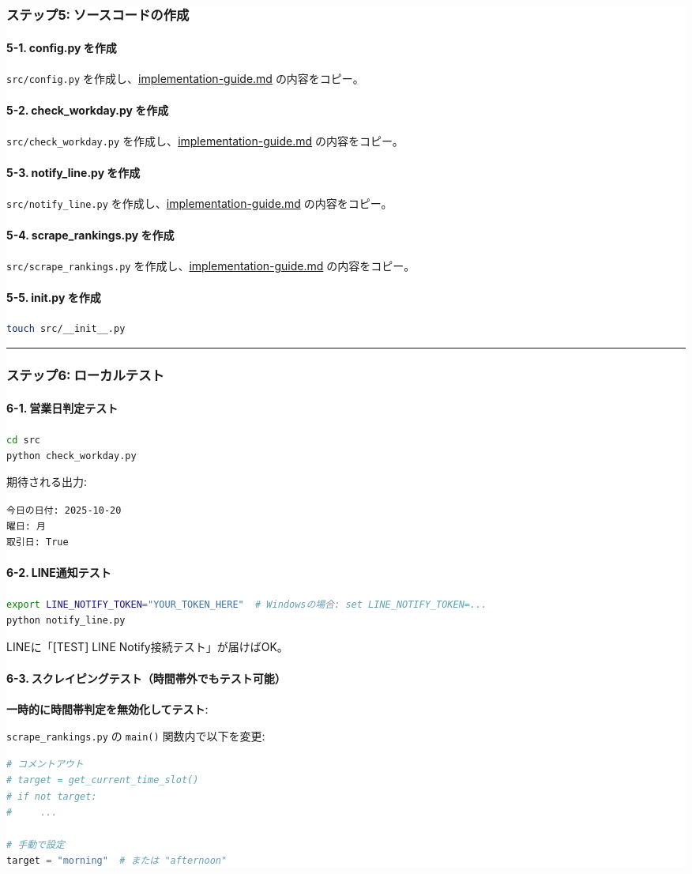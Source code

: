 
### ステップ5: ソースコードの作成

#### 5-1. config.py を作成
`src/config.py` を作成し、[implementation-guide.md](./implementation-guide.md#1-configpy---設定管理) の内容をコピー。

#### 5-2. check_workday.py を作成
`src/check_workday.py` を作成し、[implementation-guide.md](./implementation-guide.md#2-check_workdaypy---営業日判定) の内容をコピー。

#### 5-3. notify_line.py を作成
`src/notify_line.py` を作成し、[implementation-guide.md](./implementation-guide.md#3-notify_linepy---line通知) の内容をコピー。

#### 5-4. scrape_rankings.py を作成
`src/scrape_rankings.py` を作成し、[implementation-guide.md](./implementation-guide.md#4-scrape_rankingspy---メインスクリプト) の内容をコピー。

#### 5-5. __init__.py を作成
```bash
touch src/__init__.py
```

---

### ステップ6: ローカルテスト

#### 6-1. 営業日判定テスト
```bash
cd src
python check_workday.py
```

期待される出力:
```
今日の日付: 2025-10-20
曜日: 月
取引日: True
```

#### 6-2. LINE通知テスト
```bash
export LINE_NOTIFY_TOKEN="YOUR_TOKEN_HERE"  # Windowsの場合: set LINE_NOTIFY_TOKEN=...
python notify_line.py
```

LINEに「[TEST] LINE Notify接続テスト」が届けばOK。

#### 6-3. スクレイピングテスト（時間帯外でもテスト可能）

**一時的に時間帯判定を無効化してテスト**:

`scrape_rankings.py` の `main()` 関数内で以下を変更:
```python
# コメントアウト
# target = get_current_time_slot()
# if not target:
#     ...

# 手動で設定
target = "morning"  # または "afternoon"
```
